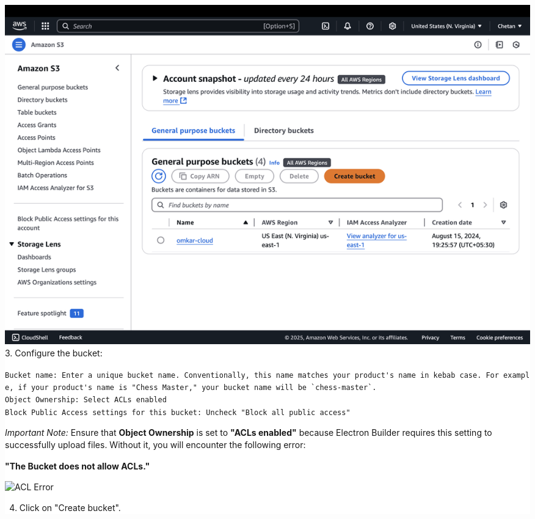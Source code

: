![create-bucket](https://raw.githubusercontent.com/omkarcloud/macos-code-signing-example/master/images/create-bucket.png)  
3. Configure the bucket:
```
Bucket name: Enter a unique bucket name. Conventionally, this name matches your product's name in kebab case. For example, if your product's name is "Chess Master," your bucket name will be `chess-master`.
Object Ownership: Select ACLs enabled
Block Public Access settings for this bucket: Uncheck "Block all public access"
```
*Important Note:*
Ensure that **Object Ownership** is set to **"ACLs enabled"** because Electron Builder requires this setting to successfully upload files. Without it, you will encounter the following error:

**"The Bucket does not allow ACLs."**  

![ACL Error](https://raw.githubusercontent.com/omkarcloud/macos-code-signing-example/master/images/acl-error.png)

4. Click on "Create bucket".